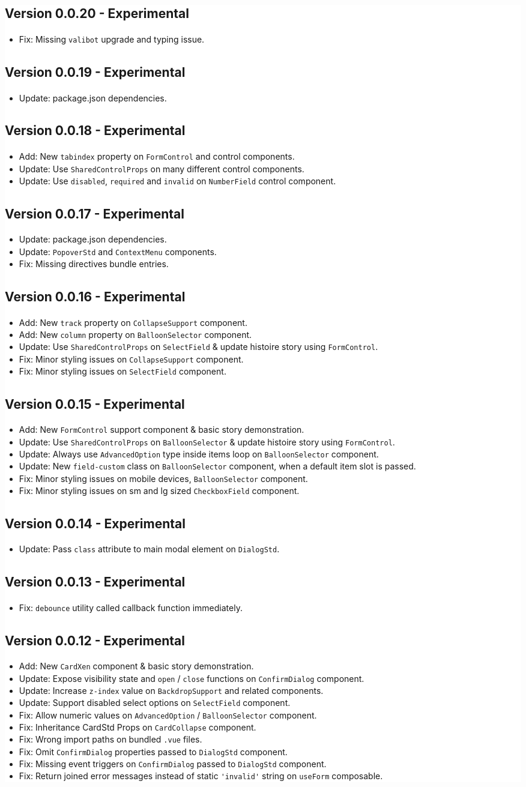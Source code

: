 ## Version 0.0.20 - Experimental
- Fix: Missing `valibot` upgrade and typing issue.

## Version 0.0.19 - Experimental
- Update: package.json dependencies.

## Version 0.0.18 - Experimental
- Add: New `tabindex` property on `FormControl` and control components.
- Update: Use `SharedControlProps` on many different control components.
- Update: Use `disabled`, `required` and `invalid` on `NumberField` control component.

## Version 0.0.17 - Experimental
- Update: package.json dependencies.
- Update: `PopoverStd` and `ContextMenu` components.
- Fix: Missing directives bundle entries.

## Version 0.0.16 - Experimental
- Add: New `track` property on `CollapseSupport` component.
- Add: New `column` property on `BalloonSelector` component.
- Update: Use `SharedControlProps` on `SelectField` & update histoire story using `FormControl`.
- Fix: Minor styling issues on `CollapseSupport` component.
- Fix: Minor styling issues on `SelectField` component.

## Version 0.0.15 - Experimental
- Add: New `FormControl` support component & basic story demonstration.
- Update: Use `SharedControlProps` on `BalloonSelector` & update histoire story using `FormControl`.
- Update: Always use `AdvancedOption` type inside items loop on `BalloonSelector` component.
- Update: New `field-custom` class on `BalloonSelector` component, when a default item slot is passed.
- Fix: Minor styling issues on mobile devices, `BalloonSelector` component.
- Fix: Minor styling issues on sm and lg sized `CheckboxField` component.

## Version 0.0.14 - Experimental
- Update: Pass `class` attribute to main modal element on `DialogStd`.

## Version 0.0.13 - Experimental
- Fix: `debounce` utility called callback function immediately.

## Version 0.0.12 - Experimental
- Add: New `CardXen` component & basic story demonstration.
- Update: Expose visibility state and `open` / `close` functions on `ConfirmDialog` component.
- Update: Increase `z-index` value on `BackdropSupport` and related components.
- Update: Support disabled select options on `SelectField` component.
- Fix: Allow numeric values on `AdvancedOption` / `BalloonSelector` component.
- Fix: Inheritance CardStd Props on `CardCollapse` component.
- Fix: Wrong import paths on bundled `.vue` files.
- Fix: Omit `ConfirmDialog` properties passed to `DialogStd` component.
- Fix: Missing event triggers on `ConfirmDialog` passed to `DialogStd` component.
- Fix: Return joined error messages instead of static `'invalid'` string on `useForm` composable.
